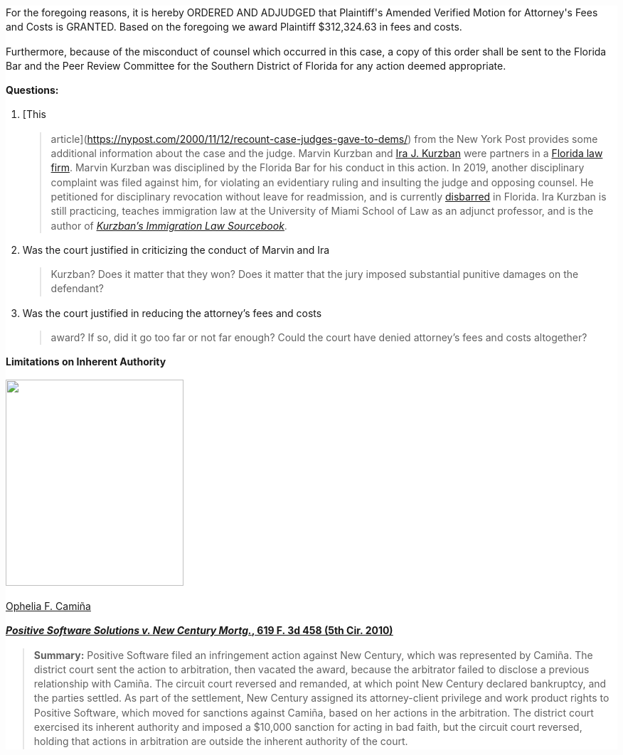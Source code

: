 For the foregoing reasons, it is hereby ORDERED AND ADJUDGED that
Plaintiff's Amended Verified Motion for Attorney's Fees and Costs is
GRANTED. Based on the foregoing we award Plaintiff $312,324.63 in fees
and costs.

Furthermore, because of the misconduct of counsel which occurred in this
case, a copy of this order shall be sent to the Florida Bar and the Peer
Review Committee for the Southern District of Florida for any action
deemed appropriate.

**Questions:**

1.  [This
    > article](https://nypost.com/2000/11/12/recount-case-judges-gave-to-dems/)
    > from the New York Post provides some additional information about
    > the case and the judge. Marvin Kurzban and [Ira J.
    > Kurzban](https://en.wikipedia.org/wiki/Ira_J._Kurzban) were
    > partners in a [Florida law
    > firm](https://www.kktplaw.com/Attorneys/). Marvin Kurzban was
    > disciplined by the Florida Bar for his conduct in this action. In
    > 2019, another disciplinary complaint was filed against him, for
    > violating an evidentiary ruling and insulting the judge and
    > opposing counsel. He petitioned for disciplinary revocation
    > without leave for readmission, and is currently
    > [disbarred](https://www.floridabar.org/directories/find-mbr/profile/?num=128057)
    > in Florida. Ira Kurzban is still practicing, teaches immigration
    > law at the University of Miami School of Law as an adjunct
    > professor, and is the author of [*<u>Kurzban’s Immigration Law
    > Sourcebook</u>*](https://agora.aila.org/product/detail/3635).

2.  Was the court justified in criticizing the conduct of Marvin and Ira
    > Kurzban? Does it matter that they won? Does it matter that the
    > jury imposed substantial punitive damages on the defendant?

3.  Was the court justified in reducing the attorney’s fees and costs
    > award? If so, did it go too far or not far enough? Could the court
    > have denied attorney’s fees and costs altogether?

**Limitations on Inherent Authority**

<img src="/assets/images/image6.png" style="width:2.59896in;height:3.02155in" />

[Ophelia F.
Camiña](https://www.susmangodfrey.com/attorneys/ophelia-f-camina/)

[**<u>*Positive Software Solutions v. New Century Mortg.*, 619 F. 3d 458
(5th Cir.
2010)</u>**](https://scholar.google.com/scholar_case?case=18444619385521208851)

> **Summary:** Positive Software filed an infringement action against
> New Century, which was represented by Camiña. The district court sent
> the action to arbitration, then vacated the award, because the
> arbitrator failed to disclose a previous relationship with Camiña. The
> circuit court reversed and remanded, at which point New Century
> declared bankruptcy, and the parties settled. As part of the
> settlement, New Century assigned its attorney-client privilege and
> work product rights to Positive Software, which moved for sanctions
> against Camiña, based on her actions in the arbitration. The district
> court exercised its inherent authority and imposed a $10,000 sanction
> for acting in bad faith, but the circuit court reversed, holding that
> actions in arbitration are outside the inherent authority of the
> court.
